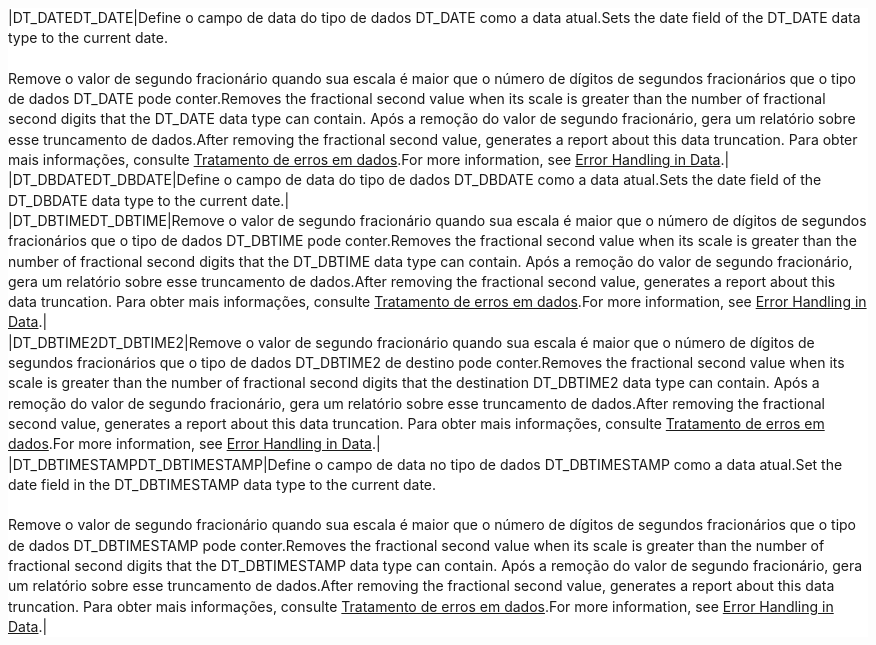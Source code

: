 |<span data-ttu-id="a1534-339">DT_DATE</span><span class="sxs-lookup"><span data-stu-id="a1534-339">DT_DATE</span></span>|<span data-ttu-id="a1534-340">Define o campo de data do tipo de dados DT_DATE como a data atual.</span><span class="sxs-lookup"><span data-stu-id="a1534-340">Sets the date field of the DT_DATE data type to the current date.</span></span><br /><br /> <span data-ttu-id="a1534-341">Remove o valor de segundo fracionário quando sua escala é maior que o número de dígitos de segundos fracionários que o tipo de dados DT_DATE pode conter.</span><span class="sxs-lookup"><span data-stu-id="a1534-341">Removes the fractional second value when its scale is greater than the number of fractional second digits that the DT_DATE data type can contain.</span></span> <span data-ttu-id="a1534-342">Após a remoção do valor de segundo fracionário, gera um relatório sobre esse truncamento de dados.</span><span class="sxs-lookup"><span data-stu-id="a1534-342">After removing the fractional second value, generates a report about this data truncation.</span></span> <span data-ttu-id="a1534-343">Para obter mais informações, consulte [Tratamento de erros em dados](error-handling-in-data.md).</span><span class="sxs-lookup"><span data-stu-id="a1534-343">For more information, see [Error Handling in Data](error-handling-in-data.md).</span></span>|  
|<span data-ttu-id="a1534-344">DT_DBDATE</span><span class="sxs-lookup"><span data-stu-id="a1534-344">DT_DBDATE</span></span>|<span data-ttu-id="a1534-345">Define o campo de data do tipo de dados DT_DBDATE como a data atual.</span><span class="sxs-lookup"><span data-stu-id="a1534-345">Sets the date field of the DT_DBDATE data type to the current date.</span></span>|  
|<span data-ttu-id="a1534-346">DT_DBTIME</span><span class="sxs-lookup"><span data-stu-id="a1534-346">DT_DBTIME</span></span>|<span data-ttu-id="a1534-347">Remove o valor de segundo fracionário quando sua escala é maior que o número de dígitos de segundos fracionários que o tipo de dados DT_DBTIME pode conter.</span><span class="sxs-lookup"><span data-stu-id="a1534-347">Removes the fractional second value when its scale is greater than the number of fractional second digits that the DT_DBTIME data type can contain.</span></span> <span data-ttu-id="a1534-348">Após a remoção do valor de segundo fracionário, gera um relatório sobre esse truncamento de dados.</span><span class="sxs-lookup"><span data-stu-id="a1534-348">After removing the fractional second value, generates a report about this data truncation.</span></span> <span data-ttu-id="a1534-349">Para obter mais informações, consulte [Tratamento de erros em dados](error-handling-in-data.md).</span><span class="sxs-lookup"><span data-stu-id="a1534-349">For more information, see [Error Handling in Data](error-handling-in-data.md).</span></span>|  
|<span data-ttu-id="a1534-350">DT_DBTIME2</span><span class="sxs-lookup"><span data-stu-id="a1534-350">DT_DBTIME2</span></span>|<span data-ttu-id="a1534-351">Remove o valor de segundo fracionário quando sua escala é maior que o número de dígitos de segundos fracionários que o tipo de dados DT_DBTIME2 de destino pode conter.</span><span class="sxs-lookup"><span data-stu-id="a1534-351">Removes the fractional second value when its scale is greater than the number of fractional second digits that the destination DT_DBTIME2 data type can contain.</span></span> <span data-ttu-id="a1534-352">Após a remoção do valor de segundo fracionário, gera um relatório sobre esse truncamento de dados.</span><span class="sxs-lookup"><span data-stu-id="a1534-352">After removing the fractional second value, generates a report about this data truncation.</span></span> <span data-ttu-id="a1534-353">Para obter mais informações, consulte [Tratamento de erros em dados](error-handling-in-data.md).</span><span class="sxs-lookup"><span data-stu-id="a1534-353">For more information, see [Error Handling in Data](error-handling-in-data.md).</span></span>|  
|<span data-ttu-id="a1534-354">DT_DBTIMESTAMP</span><span class="sxs-lookup"><span data-stu-id="a1534-354">DT_DBTIMESTAMP</span></span>|<span data-ttu-id="a1534-355">Define o campo de data no tipo de dados DT_DBTIMESTAMP como a data atual.</span><span class="sxs-lookup"><span data-stu-id="a1534-355">Set the date field in the DT_DBTIMESTAMP data type to the current date.</span></span><br /><br /> <span data-ttu-id="a1534-356">Remove o valor de segundo fracionário quando sua escala é maior que o número de dígitos de segundos fracionários que o tipo de dados DT_DBTIMESTAMP pode conter.</span><span class="sxs-lookup"><span data-stu-id="a1534-356">Removes the fractional second value when its scale is greater than the number of fractional second digits that the DT_DBTIMESTAMP data type can contain.</span></span> <span data-ttu-id="a1534-357">Após a remoção do valor de segundo fracionário, gera um relatório sobre esse truncamento de dados.</span><span class="sxs-lookup"><span data-stu-id="a1534-357">After removing the fractional second value, generates a report about this data truncation.</span></span> <span data-ttu-id="a1534-358">Para obter mais informações, consulte [Tratamento de erros em dados](error-handling-in-data.md).</span><span class="sxs-lookup"><span data-stu-id="a1534-358">For more information, see [Error Handling in Data](error-handling-in-data.md).</span></span>|  